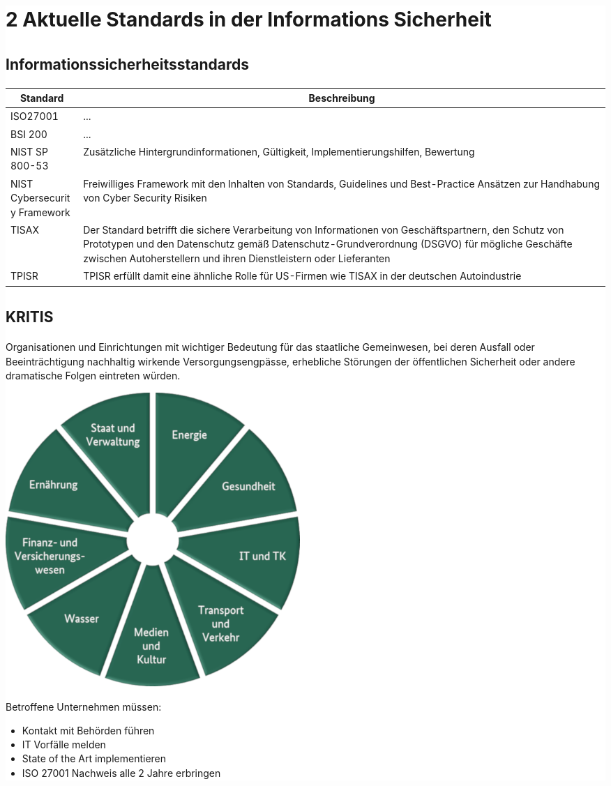 # 2 Aktuelle Standards in der Informations Sicherheit

## Informationssicherheitsstandards
| Standard | Beschreibung |
| --- | --- |
| ISO27001 | ... |
| BSI 200 | ... | 
| NIST SP 800-53 | Zusätzliche Hintergrundinformationen, Gültigkeit, Implementierungshilfen, Bewertung |
| NIST Cybersecurity Framework | Freiwilliges Framework mit den Inhalten von Standards, Guidelines und Best-Practice Ansätzen zur Handhabung von Cyber Security Risiken |
| TISAX | Der Standard betrifft die sichere Verarbeitung von Informationen von Geschäftspartnern, den Schutz von Prototypen und den Datenschutz gemäß Datenschutz-Grundverordnung (DSGVO) für mögliche Geschäfte zwischen Autoherstellern und ihren Dienstleistern oder Lieferanten | 
| TPISR | TPISR erfüllt damit eine ähnliche Rolle für US-Firmen wie TISAX in der deutschen Autoindustrie |

## KRITIS 

Organisationen und Einrichtungen mit wichtiger Bedeutung für das staatliche Gemeinwesen, bei deren Ausfall oder Beeinträchtigung nachhaltig wirkende Versorgungsengpässe, erhebliche Störungen der öffentlichen Sicherheit oder andere dramatische Folgen eintreten würden.

![kritis](img/KRITIS_Sektordiagramm.png)

Betroffene Unternehmen müssen:
- Kontakt mit Behörden führen
- IT Vorfälle melden
- State of the Art implementieren
- ISO 27001 Nachweis alle 2 Jahre erbringen
